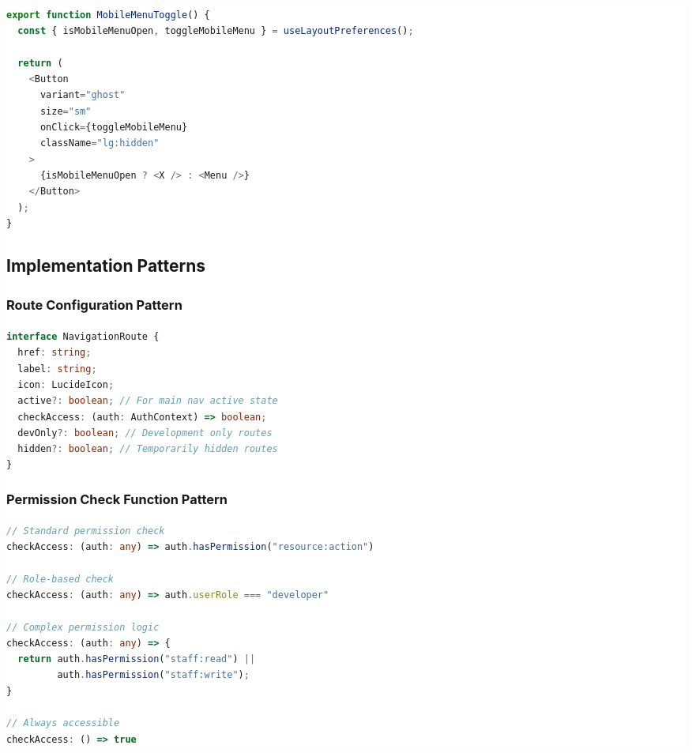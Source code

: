 ```typescript
export function MobileMenuToggle() {
  const { isMobileMenuOpen, toggleMobileMenu } = useLayoutPreferences();
  
  return (
    <Button
      variant="ghost"
      size="sm"
      onClick={toggleMobileMenu}
      className="lg:hidden"
    >
      {isMobileMenuOpen ? <X /> : <Menu />}
    </Button>
  );
}
```

## Implementation Patterns

### Route Configuration Pattern

```typescript
interface NavigationRoute {
  href: string;
  label: string;
  icon: LucideIcon;
  active?: boolean; // For main nav active state
  checkAccess: (auth: AuthContext) => boolean;
  devOnly?: boolean; // Development only routes
  hidden?: boolean; // Temporarily hidden routes
}
```

### Permission Check Function Pattern

```typescript
// Standard permission check
checkAccess: (auth: any) => auth.hasPermission("resource:action")

// Role-based check
checkAccess: (auth: any) => auth.userRole === "developer"

// Complex permission logic
checkAccess: (auth: any) => {
  return auth.hasPermission("staff:read") || 
         auth.hasPermission("staff:write");
}

// Always accessible
checkAccess: () => true
```
